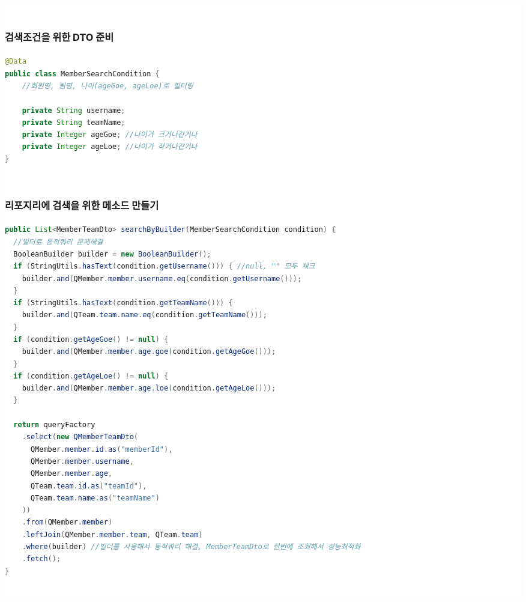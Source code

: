 <br/>

### 검색조건을 위한 DTO 준비

```java
@Data
public class MemberSearchCondition {
    //회원명, 팀명, 나이(ageGoe, ageLoe)로 필터링
  
    private String username;
    private String teamName;
    private Integer ageGoe; //나이가 크거나같거나
    private Integer ageLoe; //나이가 작거나같거나
}
```

<br/>

### 리포지리에 검색을 위한 메소드 만들기

```java
public List<MemberTeamDto> searchByBuilder(MemberSearchCondition condition) {
  //빌더로 동적쿼리 문제해결
  BooleanBuilder builder = new BooleanBuilder();
  if (StringUtils.hasText(condition.getUsername())) { //null, "" 모두 체크
    builder.and(QMember.member.username.eq(condition.getUsername()));
  }
  if (StringUtils.hasText(condition.getTeamName())) {
    builder.and(QTeam.team.name.eq(condition.getTeamName()));
  }
  if (condition.getAgeGoe() != null) {
    builder.and(QMember.member.age.goe(condition.getAgeGoe()));
  }
  if (condition.getAgeLoe() != null) {
    builder.and(QMember.member.age.loe(condition.getAgeLoe()));
  }

  return queryFactory
    .select(new QMemberTeamDto(
      QMember.member.id.as("memberId"),
      QMember.member.username,
      QMember.member.age,
      QTeam.team.id.as("teamId"),
      QTeam.team.name.as("teamName")
    ))
    .from(QMember.member)
    .leftJoin(QMember.member.team, QTeam.team)
    .where(builder) //빌더를 사용해서 동적쿼리 해결, MemberTeamDto로 한번에 조회해서 성능최적화
    .fetch();
}
```

<br/>
